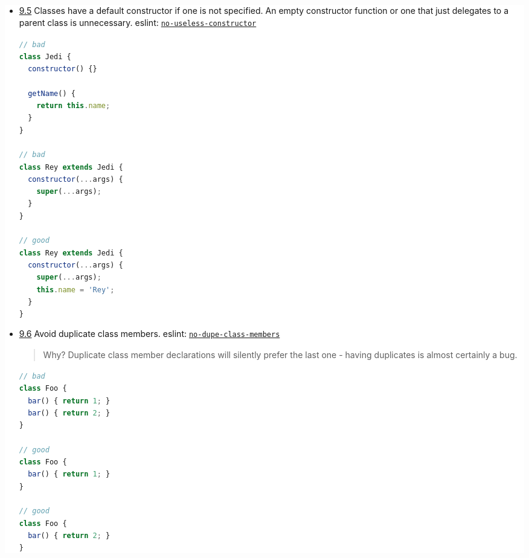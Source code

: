   <a name="constructors--no-useless"></a><a name="9.5"></a>
  - [9.5](#constructors--no-useless) Classes have a default constructor if one is not specified. An empty constructor function or one that just delegates to a parent class is unnecessary. eslint: [`no-useless-constructor`](https://eslint.org/docs/rules/no-useless-constructor)

    ```javascript
    // bad
    class Jedi {
      constructor() {}

      getName() {
        return this.name;
      }
    }

    // bad
    class Rey extends Jedi {
      constructor(...args) {
        super(...args);
      }
    }

    // good
    class Rey extends Jedi {
      constructor(...args) {
        super(...args);
        this.name = 'Rey';
      }
    }
    ```

  <a name="classes--no-duplicate-members"></a>
  - [9.6](#classes--no-duplicate-members) Avoid duplicate class members. eslint: [`no-dupe-class-members`](https://eslint.org/docs/rules/no-dupe-class-members)

    > Why? Duplicate class member declarations will silently prefer the last one - having duplicates is almost certainly a bug.

    ```javascript
    // bad
    class Foo {
      bar() { return 1; }
      bar() { return 2; }
    }

    // good
    class Foo {
      bar() { return 1; }
    }

    // good
    class Foo {
      bar() { return 2; }
    }
    ```
